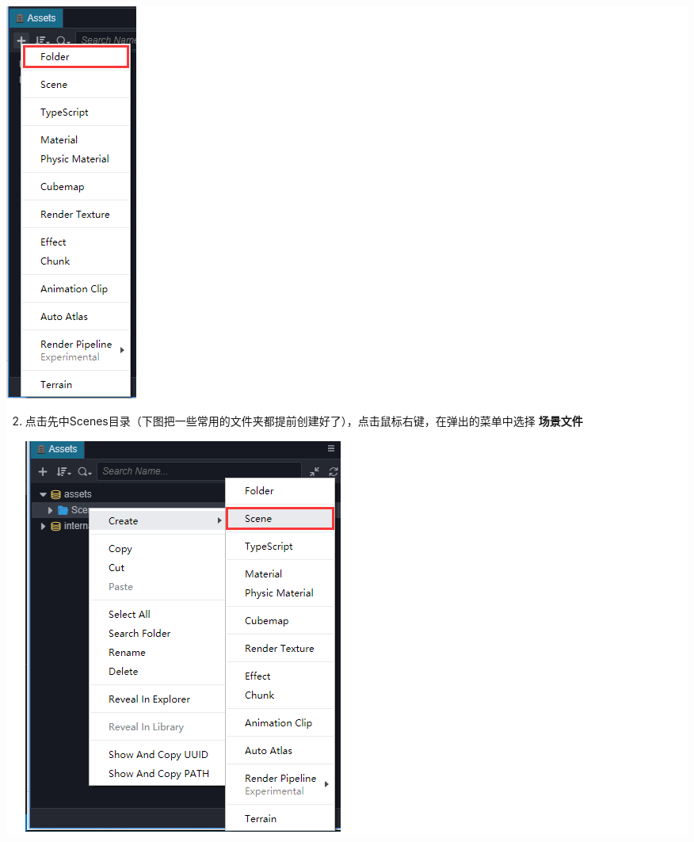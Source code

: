    ![create scene](./images/create-folder.png)

2. 点击先中Scenes目录（下图把一些常用的文件夹都提前创建好了），点击鼠标右键，在弹出的菜单中选择 **场景文件**

   ![create scene](./images/create-scene.png)
